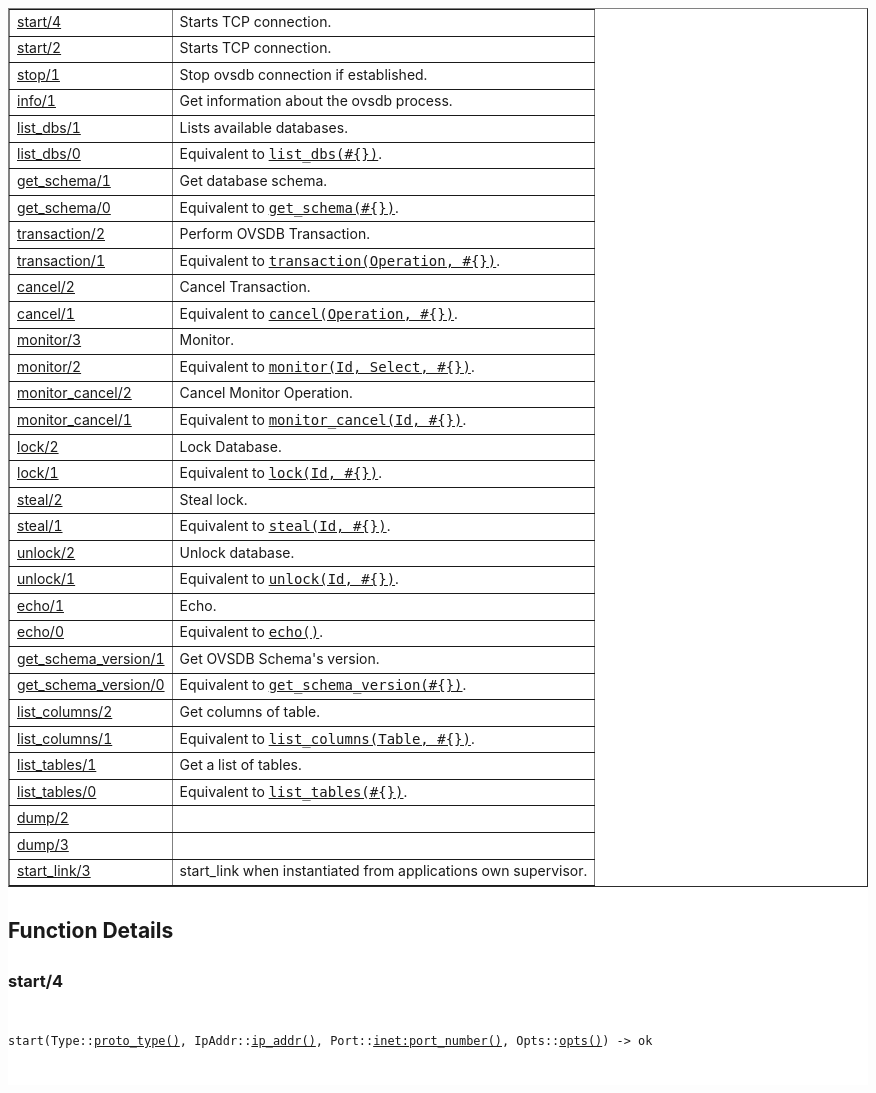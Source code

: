 
<table width="100%" border="1" cellspacing="0" cellpadding="2" summary="function index"><tr><td valign="top"><a href="#start-4">start/4</a></td><td>Starts TCP connection.</td></tr><tr><td valign="top"><a href="#start-2">start/2</a></td><td>Starts TCP connection.</td></tr><tr><td valign="top"><a href="#stop-1">stop/1</a></td><td>Stop ovsdb connection if established.</td></tr><tr><td valign="top"><a href="#info-1">info/1</a></td><td>Get information about the ovsdb process.</td></tr><tr><td valign="top"><a href="#list_dbs-1">list_dbs/1</a></td><td>Lists available databases.</td></tr><tr><td valign="top"><a href="#list_dbs-0">list_dbs/0</a></td><td>Equivalent to <a href="#list_dbs-1"><tt>list_dbs(#{})</tt></a>.</td></tr><tr><td valign="top"><a href="#get_schema-1">get_schema/1</a></td><td>Get database schema.</td></tr><tr><td valign="top"><a href="#get_schema-0">get_schema/0</a></td><td>Equivalent to <a href="#get_schema-1"><tt>get_schema(#{})</tt></a>.</td></tr><tr><td valign="top"><a href="#transaction-2">transaction/2</a></td><td>Perform OVSDB Transaction.</td></tr><tr><td valign="top"><a href="#transaction-1">transaction/1</a></td><td>Equivalent to <a href="#transaction-2"><tt>transaction(Operation, #{})</tt></a>.</td></tr><tr><td valign="top"><a href="#cancel-2">cancel/2</a></td><td>Cancel Transaction.</td></tr><tr><td valign="top"><a href="#cancel-1">cancel/1</a></td><td>Equivalent to <a href="#cancel-2"><tt>cancel(Operation, #{})</tt></a>.</td></tr><tr><td valign="top"><a href="#monitor-3">monitor/3</a></td><td>Monitor.</td></tr><tr><td valign="top"><a href="#monitor-2">monitor/2</a></td><td>Equivalent to <a href="#monitor-3"><tt>monitor(Id, Select, #{})</tt></a>.</td></tr><tr><td valign="top"><a href="#monitor_cancel-2">monitor_cancel/2</a></td><td>Cancel Monitor Operation.</td></tr><tr><td valign="top"><a href="#monitor_cancel-1">monitor_cancel/1</a></td><td>Equivalent to <a href="#monitor_cancel-2"><tt>monitor_cancel(Id, #{})</tt></a>.</td></tr><tr><td valign="top"><a href="#lock-2">lock/2</a></td><td>Lock Database.</td></tr><tr><td valign="top"><a href="#lock-1">lock/1</a></td><td>Equivalent to <a href="#lock-2"><tt>lock(Id, #{})</tt></a>.</td></tr><tr><td valign="top"><a href="#steal-2">steal/2</a></td><td>Steal lock.</td></tr><tr><td valign="top"><a href="#steal-1">steal/1</a></td><td>Equivalent to <a href="#steal-2"><tt>steal(Id, #{})</tt></a>.</td></tr><tr><td valign="top"><a href="#unlock-2">unlock/2</a></td><td>Unlock database.</td></tr><tr><td valign="top"><a href="#unlock-1">unlock/1</a></td><td>Equivalent to <a href="#unlock-2"><tt>unlock(Id, #{})</tt></a>.</td></tr><tr><td valign="top"><a href="#echo-1">echo/1</a></td><td>Echo.</td></tr><tr><td valign="top"><a href="#echo-0">echo/0</a></td><td>Equivalent to <a href="#echo-0"><tt>echo()</tt></a>.</td></tr><tr><td valign="top"><a href="#get_schema_version-1">get_schema_version/1</a></td><td>Get OVSDB Schema's version.</td></tr><tr><td valign="top"><a href="#get_schema_version-0">get_schema_version/0</a></td><td>Equivalent to <a href="#get_schema_version-1"><tt>get_schema_version(#{})</tt></a>.</td></tr><tr><td valign="top"><a href="#list_columns-2">list_columns/2</a></td><td>Get columns of table.</td></tr><tr><td valign="top"><a href="#list_columns-1">list_columns/1</a></td><td>Equivalent to <a href="#list_columns-2"><tt>list_columns(Table, #{})</tt></a>.</td></tr><tr><td valign="top"><a href="#list_tables-1">list_tables/1</a></td><td>Get a list of tables.</td></tr><tr><td valign="top"><a href="#list_tables-0">list_tables/0</a></td><td>Equivalent to <a href="#list_tables-1"><tt>list_tables(#{})</tt></a>.</td></tr><tr><td valign="top"><a href="#dump-2">dump/2</a></td><td></td></tr><tr><td valign="top"><a href="#dump-3">dump/3</a></td><td></td></tr><tr><td valign="top"><a href="#start_link-3">start_link/3</a></td><td>start_link when instantiated from applications own supervisor.</td></tr></table>


<a name="functions"></a>

## Function Details ##

<a name="start-4"></a>

### start/4 ###

<pre><code>
start(Type::<a href="#type-proto_type">proto_type()</a>, IpAddr::<a href="#type-ip_addr">ip_addr()</a>, Port::<a href="inet.md#type-port_number">inet:port_number()</a>, Opts::<a href="#type-opts">opts()</a>) -&gt; ok
</code></pre>
<br />
